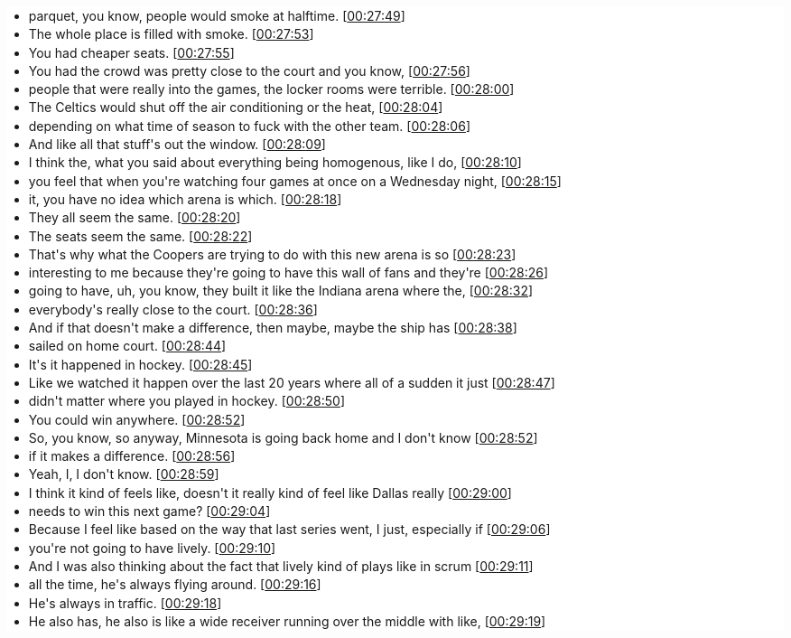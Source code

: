 *  parquet, you know, people would smoke at halftime. [[00:27:49](https://www.youtube.com/watch?v=_6U4uAJhjas&t=1669.8s)]
*  The whole place is filled with smoke. [[00:27:53](https://www.youtube.com/watch?v=_6U4uAJhjas&t=1673.28s)]
*  You had cheaper seats. [[00:27:55](https://www.youtube.com/watch?v=_6U4uAJhjas&t=1675.1200000000001s)]
*  You had the crowd was pretty close to the court and you know, [[00:27:56](https://www.youtube.com/watch?v=_6U4uAJhjas&t=1676.36s)]
*  people that were really into the games, the locker rooms were terrible. [[00:28:00](https://www.youtube.com/watch?v=_6U4uAJhjas&t=1680.04s)]
*  The Celtics would shut off the air conditioning or the heat, [[00:28:04](https://www.youtube.com/watch?v=_6U4uAJhjas&t=1684.0s)]
*  depending on what time of season to fuck with the other team. [[00:28:06](https://www.youtube.com/watch?v=_6U4uAJhjas&t=1686.36s)]
*  And like all that stuff's out the window. [[00:28:09](https://www.youtube.com/watch?v=_6U4uAJhjas&t=1689.32s)]
*  I think the, what you said about everything being homogenous, like I do, [[00:28:10](https://www.youtube.com/watch?v=_6U4uAJhjas&t=1690.8799999999999s)]
*  you feel that when you're watching four games at once on a Wednesday night, [[00:28:15](https://www.youtube.com/watch?v=_6U4uAJhjas&t=1695.4399999999998s)]
*  it, you have no idea which arena is which. [[00:28:18](https://www.youtube.com/watch?v=_6U4uAJhjas&t=1698.9199999999998s)]
*  They all seem the same. [[00:28:20](https://www.youtube.com/watch?v=_6U4uAJhjas&t=1700.9599999999998s)]
*  The seats seem the same. [[00:28:22](https://www.youtube.com/watch?v=_6U4uAJhjas&t=1702.32s)]
*  That's why what the Coopers are trying to do with this new arena is so [[00:28:23](https://www.youtube.com/watch?v=_6U4uAJhjas&t=1703.8s)]
*  interesting to me because they're going to have this wall of fans and they're [[00:28:26](https://www.youtube.com/watch?v=_6U4uAJhjas&t=1706.48s)]
*  going to have, uh, you know, they built it like the Indiana arena where the, [[00:28:32](https://www.youtube.com/watch?v=_6U4uAJhjas&t=1712.04s)]
*  everybody's really close to the court. [[00:28:36](https://www.youtube.com/watch?v=_6U4uAJhjas&t=1716.8799999999999s)]
*  And if that doesn't make a difference, then maybe, maybe the ship has [[00:28:38](https://www.youtube.com/watch?v=_6U4uAJhjas&t=1718.68s)]
*  sailed on home court. [[00:28:44](https://www.youtube.com/watch?v=_6U4uAJhjas&t=1724.0s)]
*  It's it happened in hockey. [[00:28:45](https://www.youtube.com/watch?v=_6U4uAJhjas&t=1725.3999999999999s)]
*  Like we watched it happen over the last 20 years where all of a sudden it just [[00:28:47](https://www.youtube.com/watch?v=_6U4uAJhjas&t=1727.6s)]
*  didn't matter where you played in hockey. [[00:28:50](https://www.youtube.com/watch?v=_6U4uAJhjas&t=1730.68s)]
*  You could win anywhere. [[00:28:52](https://www.youtube.com/watch?v=_6U4uAJhjas&t=1732.08s)]
*  So, you know, so anyway, Minnesota is going back home and I don't know [[00:28:52](https://www.youtube.com/watch?v=_6U4uAJhjas&t=1732.8799999999999s)]
*  if it makes a difference. [[00:28:56](https://www.youtube.com/watch?v=_6U4uAJhjas&t=1736.8799999999999s)]
*  Yeah, I, I don't know. [[00:28:59](https://www.youtube.com/watch?v=_6U4uAJhjas&t=1739.08s)]
*  I think it kind of feels like, doesn't it really kind of feel like Dallas really [[00:29:00](https://www.youtube.com/watch?v=_6U4uAJhjas&t=1740.6399999999999s)]
*  needs to win this next game? [[00:29:04](https://www.youtube.com/watch?v=_6U4uAJhjas&t=1744.6399999999999s)]
*  Because I feel like based on the way that last series went, I just, especially if [[00:29:06](https://www.youtube.com/watch?v=_6U4uAJhjas&t=1746.2s)]
*  you're not going to have lively. [[00:29:10](https://www.youtube.com/watch?v=_6U4uAJhjas&t=1750.6799999999998s)]
*  And I was also thinking about the fact that lively kind of plays like in scrum [[00:29:11](https://www.youtube.com/watch?v=_6U4uAJhjas&t=1751.9199999999998s)]
*  all the time, he's always flying around. [[00:29:16](https://www.youtube.com/watch?v=_6U4uAJhjas&t=1756.3999999999999s)]
*  He's always in traffic. [[00:29:18](https://www.youtube.com/watch?v=_6U4uAJhjas&t=1758.3999999999999s)]
*  He also has, he also is like a wide receiver running over the middle with like, [[00:29:19](https://www.youtube.com/watch?v=_6U4uAJhjas&t=1759.72s)]